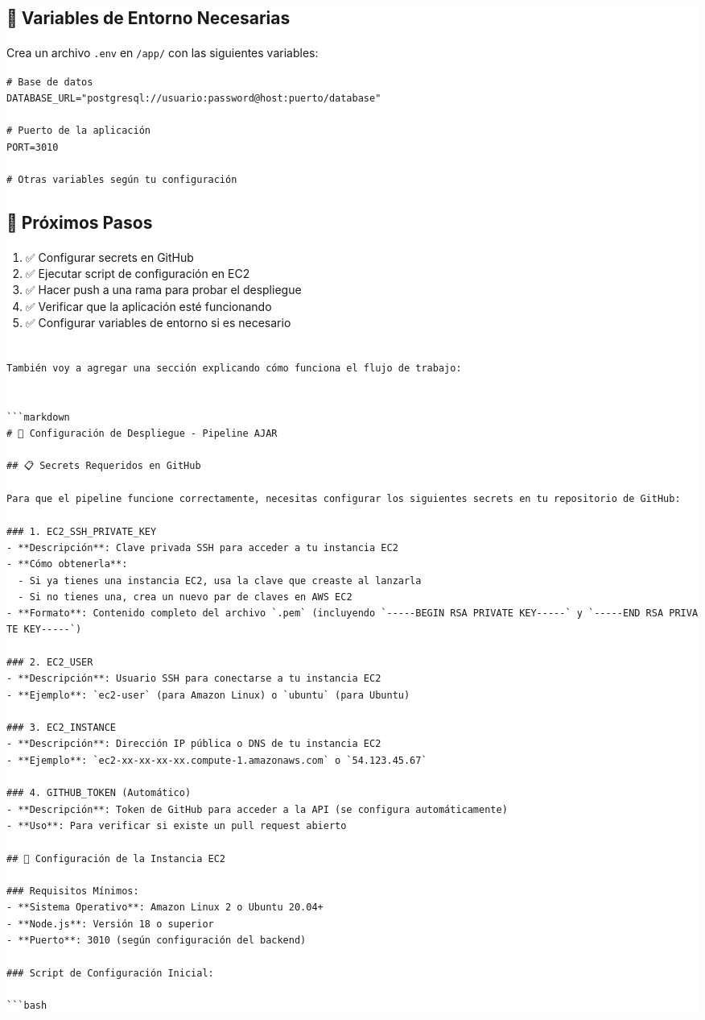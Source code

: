 ## 📝 Variables de Entorno Necesarias

Crea un archivo `.env` en `/app/` con las siguientes variables:

```env
# Base de datos
DATABASE_URL="postgresql://usuario:password@host:puerto/database"

# Puerto de la aplicación
PORT=3010

# Otras variables según tu configuración
```

## 🎯 Próximos Pasos

1. ✅ Configurar secrets en GitHub
2. ✅ Ejecutar script de configuración en EC2
3. ✅ Hacer push a una rama para probar el despliegue
4. ✅ Verificar que la aplicación esté funcionando
5. ✅ Configurar variables de entorno si es necesario

```

También voy a agregar una sección explicando cómo funciona el flujo de trabajo:


```markdown
# 🚀 Configuración de Despliegue - Pipeline AJAR

## 📋 Secrets Requeridos en GitHub

Para que el pipeline funcione correctamente, necesitas configurar los siguientes secrets en tu repositorio de GitHub:

### 1. EC2_SSH_PRIVATE_KEY
- **Descripción**: Clave privada SSH para acceder a tu instancia EC2
- **Cómo obtenerla**: 
  - Si ya tienes una instancia EC2, usa la clave que creaste al lanzarla
  - Si no tienes una, crea un nuevo par de claves en AWS EC2
- **Formato**: Contenido completo del archivo `.pem` (incluyendo `-----BEGIN RSA PRIVATE KEY-----` y `-----END RSA PRIVATE KEY-----`)

### 2. EC2_USER
- **Descripción**: Usuario SSH para conectarse a tu instancia EC2
- **Ejemplo**: `ec2-user` (para Amazon Linux) o `ubuntu` (para Ubuntu)

### 3. EC2_INSTANCE
- **Descripción**: Dirección IP pública o DNS de tu instancia EC2
- **Ejemplo**: `ec2-xx-xx-xx-xx.compute-1.amazonaws.com` o `54.123.45.67`

### 4. GITHUB_TOKEN (Automático)
- **Descripción**: Token de GitHub para acceder a la API (se configura automáticamente)
- **Uso**: Para verificar si existe un pull request abierto

## 🔧 Configuración de la Instancia EC2

### Requisitos Mínimos:
- **Sistema Operativo**: Amazon Linux 2 o Ubuntu 20.04+
- **Node.js**: Versión 18 o superior
- **Puerto**: 3010 (según configuración del backend)

### Script de Configuración Inicial:

```bash
```